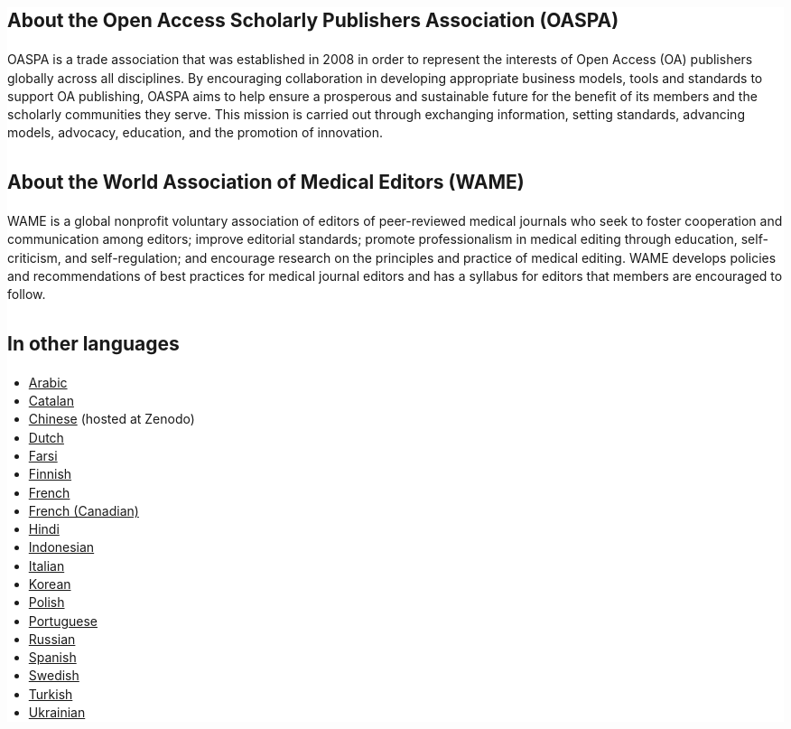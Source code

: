## About the Open Access Scholarly Publishers Association (OASPA)

OASPA is a trade association that was established in 2008 in order to represent the interests of Open Access (OA) publishers globally across all disciplines. By encouraging collaboration in developing appropriate business models, tools and standards to support OA publishing, OASPA aims to help ensure a prosperous and sustainable future for the benefit of its members and the scholarly communities they serve. This mission is carried out through exchanging information, setting standards, advancing models, advocacy, education, and the promotion of innovation.

## About the World Association of Medical Editors (WAME)

WAME is a global nonprofit voluntary association of editors of peer-reviewed medical journals who seek to foster cooperation and communication among editors; improve editorial standards; promote professionalism in medical editing through education, self-criticism, and self-regulation; and encourage research on the principles and practice of medical editing. WAME develops policies and recommendations of best practices for medical journal editors and has a syllabus for editors that members are encouraged to follow.


[Committee on Publication Ethics]: https://publicationethics.org/
[Directory of Open Access Journals]: https://www.doaj.org
[Open Access Scholarly Publishers Association]: https://publicationethics.org/
[World Association of Medical Editors]: https://www.wame.org/

## In other languages

- [Arabic](https://docs.google.com/document/d/1z6eEzHKsUjPw8GQtEx0JH2ucHPMrw3USF9tpnYrcwjM/edit?usp=sharing)
- [Catalan](https://docs.google.com/document/d/16YHOkjonpI6J2VyIWd1kl0UYvPS5TC-1B7mfq8obIVk/edit?usp=sharing)
- [Chinese](https://doi.org/10.5281/zenodo.4542763) (hosted at Zenodo)
- [Dutch](https://docs.google.com/document/d/13vAVViVKkOIKWNYDerYqkazk0-xP84wLNOXU-sGn9mk/edit?usp=sharing)
- [Farsi](https://docs.google.com/document/d/1YNlg6Tn6sSFh3U1M7xFAwsn-faaPuV51coQhcRrxyTQ/edit?usp=sharing)
- [Finnish](https://docs.google.com/document/d/1banUWX10jT70uqIXGrqCHb8rXLXIhBVaeOXE8YhLWHc/edit?usp=sharing)
- [French](https://docs.google.com/document/d/1fmV7qGAv_Nt3H1zjS6u-bzjpD2XSN1MqUv-n2uXPkqQ/edit?usp=sharing)
- [French (Canadian)](https://docs.google.com/document/d/1hN4UC2HZFvO7eX5abRNEsHpQ4QEFZ2b_I-gvjVXbTWc/edit?usp=sharing)
- [Hindi](https://docs.google.com/document/d/1eygNcbFj3DjQ_R7WL0nvDp3Cp9r-Ytu3nPyl106JVVg/edit?usp=sharing)
- [Indonesian](https://docs.google.com/document/d/1bgogeUE5VMiGhecPzYcDPCWR4Af-GVPSwn48f6BCZvk/edit?usp=sharing)
- [Italian](https://docs.google.com/document/d/1KRRpMklSBmH7CunvZQXEZSt-MTSrsRc-zCqw6lQY1ks/edit?usp=sharing)
- [Korean](https://docs.google.com/document/d/1cxbYLr-O4d_rdtVBUQHQSGvZAZQy7uAINmFx3F9kj60/edit?usp=sharing)
- [Polish](https://docs.google.com/document/d/1YtWHntS_gHosEYlTLTrJr5KwY4k2_w7ohn9sB96J3uE/edit?usp=sharing)
- [Portuguese](https://docs.google.com/document/d/12CQy0V4OT6bH5apdjrIUrYZmpHzjjM_52L5VgtufwNE/edit?usp=sharing)
- [Russian](https://docs.google.com/document/d/1YGVPt5ItaCA8UC_H8S4Gv0WJI6iP2J5CBSe0RVjkDqQ/edit?usp=sharing)
- [Spanish](https://docs.google.com/document/d/11GB_KNLzhpNNfRgyFdGHdAoaNfpnpb61z4iqSEj1dbA/edit?usp=sharing)
- [Swedish](https://docs.google.com/document/d/1NIi0-yGCpMrxJaWc05e_7Ww5pIUqYg6ThH_AnnjimeM/edit?usp=sharing)
- [Turkish](https://docs.google.com/document/d/1AKbcm2YpAJOIH-1LLblmmLotXgmg5pi7-jI0-dwaEwQ/edit?usp=sharing)
- [Ukrainian](https://docs.google.com/document/d/1wl9LnyQjiALsHBvbsah8-rwxBf4aASzh2tL38YnRVCY/edit?usp=sharing)

